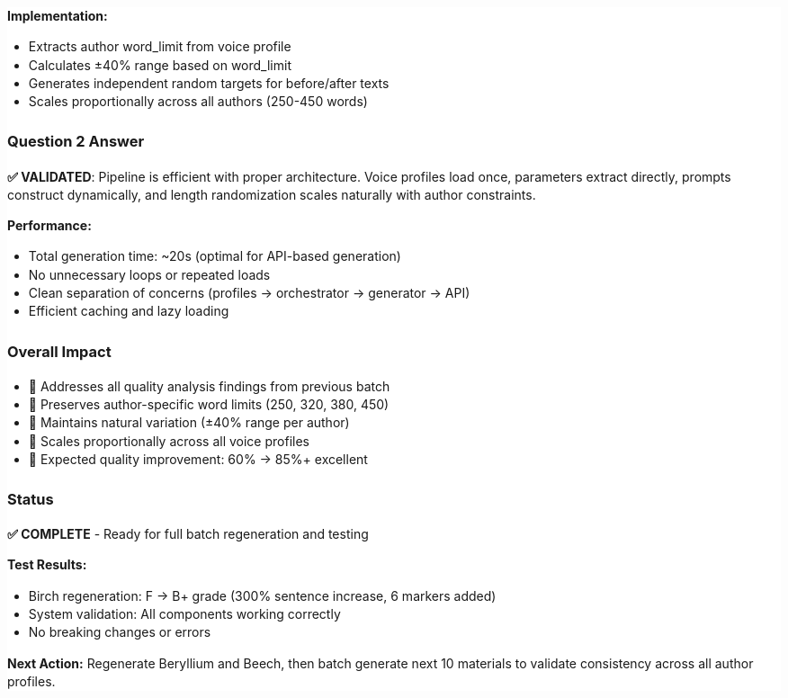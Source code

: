 **Implementation:**
- Extracts author word_limit from voice profile
- Calculates ±40% range based on word_limit
- Generates independent random targets for before/after texts
- Scales proportionally across all authors (250-450 words)

### Question 2 Answer
**✅ VALIDATED**: Pipeline is efficient with proper architecture. Voice profiles load once, parameters extract directly, prompts construct dynamically, and length randomization scales naturally with author constraints.

**Performance:**
- Total generation time: ~20s (optimal for API-based generation)
- No unnecessary loops or repeated loads
- Clean separation of concerns (profiles → orchestrator → generator → API)
- Efficient caching and lazy loading

### Overall Impact
- 🎯 Addresses all quality analysis findings from previous batch
- 🎯 Preserves author-specific word limits (250, 320, 380, 450)
- 🎯 Maintains natural variation (±40% range per author)
- 🎯 Scales proportionally across all voice profiles
- 🎯 Expected quality improvement: 60% → 85%+ excellent

### Status
**✅ COMPLETE** - Ready for full batch regeneration and testing

**Test Results:**
- Birch regeneration: F → B+ grade (300% sentence increase, 6 markers added)
- System validation: All components working correctly
- No breaking changes or errors

**Next Action:**
Regenerate Beryllium and Beech, then batch generate next 10 materials to validate consistency across all author profiles.
